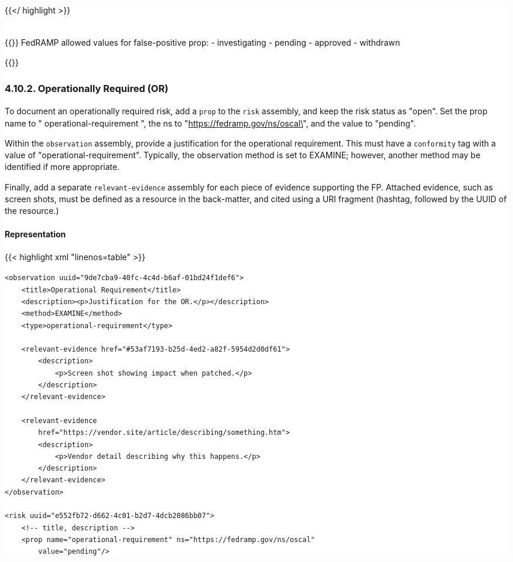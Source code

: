 {{</ highlight >}}

<br />
{{<callout>}}
FedRAMP allowed values for false-positive prop:
- investigating
- pending
- approved
- withdrawn

{{</callout>}}

### 4.10.2. Operationally Required (OR)

To document an operationally required risk, add a `prop` to the `risk` assembly, and keep the risk status as \"open\". Set the prop name to \" operational-requirement \", the ns to \"https://fedramp.gov/ns/oscal\", and the value to \"pending\".

Within the `observation` assembly, provide a justification for the operational requirement. This must have a `conformity` tag with a value of \"operational-requirement\". Typically, the observation method is set to EXAMINE; however, another method may be identified if more appropriate. 

Finally, add a separate `relevant-evidence` assembly for each piece of evidence supporting the FP. Attached evidence, such as screen shots, must be defined as a resource in the back-matter, and cited using a URI fragment (hashtag, followed by the UUID of the resource.)

#### Representation
{{< highlight xml "linenos=table" >}}
<result uuid="c62765e1-b221-4890-9fb8-93fe84a41c25">
    
    <observation uuid="9de7cba9-40fc-4c4d-b6af-01bd24f1def6">
        <title>Operational Requirement</title>
        <description><p>Justification for the OR.</p></description>
        <method>EXAMINE</method>
        <type>operational-requirement</type>
        
        <relevant-evidence href="#53af7193-b25d-4ed2-a82f-5954d2d0df61">
            <description>
                <p>Screen shot showing impact when patched.</p>
            </description>
        </relevant-evidence>
        
        <relevant-evidence 
            href="https://vendor.site/article/describing/something.htm">
            <description>
                <p>Vendor detail describing why this happens.</p>
            </description>
        </relevant-evidence>
    </observation>
    
    <risk uuid="e552fb72-d662-4c01-b2d7-4dcb2086bb07">
        <!-- title, description -->
        <prop name="operational-requirement" ns="https://fedramp.gov/ns/oscal" 
            value="pending"/>
        